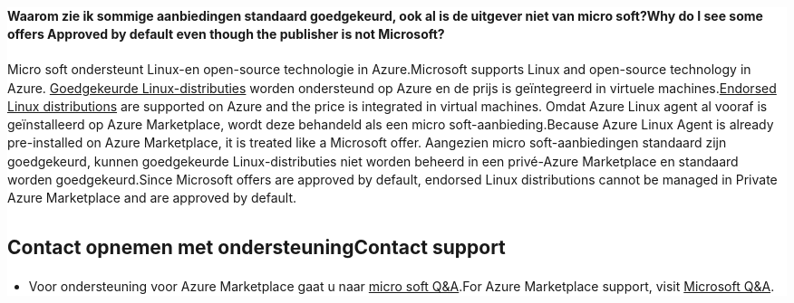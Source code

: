 #### <a name="why-do-i-see-some-offers-approved-by-default-even-though-the-publisher-is-not-microsoft"></a><span data-ttu-id="7dd39-256">Waarom zie ik sommige aanbiedingen **standaard goedgekeurd,** ook al is de uitgever niet van micro soft?</span><span class="sxs-lookup"><span data-stu-id="7dd39-256">Why do I see some offers **Approved by default** even though the publisher is not Microsoft?</span></span>

<span data-ttu-id="7dd39-257">Micro soft ondersteunt Linux-en open-source technologie in Azure.</span><span class="sxs-lookup"><span data-stu-id="7dd39-257">Microsoft supports Linux and open-source technology in Azure.</span></span> <span data-ttu-id="7dd39-258">[Goedgekeurde Linux-distributies](https://docs.microsoft.com/azure/virtual-machines/linux/endorsed-distros) worden ondersteund op Azure en de prijs is geïntegreerd in virtuele machines.</span><span class="sxs-lookup"><span data-stu-id="7dd39-258">[Endorsed Linux distributions](https://docs.microsoft.com/azure/virtual-machines/linux/endorsed-distros) are supported on Azure and the price is integrated in virtual machines.</span></span> <span data-ttu-id="7dd39-259">Omdat Azure Linux agent al vooraf is geïnstalleerd op Azure Marketplace, wordt deze behandeld als een micro soft-aanbieding.</span><span class="sxs-lookup"><span data-stu-id="7dd39-259">Because Azure Linux Agent is already pre-installed on Azure Marketplace, it is treated like a Microsoft offer.</span></span> <span data-ttu-id="7dd39-260">Aangezien micro soft-aanbiedingen standaard zijn goedgekeurd, kunnen goedgekeurde Linux-distributies niet worden beheerd in een privé-Azure Marketplace en standaard worden goedgekeurd.</span><span class="sxs-lookup"><span data-stu-id="7dd39-260">Since Microsoft offers are approved by default, endorsed Linux distributions cannot be managed in Private Azure Marketplace and are approved by default.</span></span>

## <a name="contact-support"></a><span data-ttu-id="7dd39-261">Contact opnemen met ondersteuning</span><span class="sxs-lookup"><span data-stu-id="7dd39-261">Contact support</span></span>

- <span data-ttu-id="7dd39-262">Voor ondersteuning voor Azure Marketplace gaat u naar [micro soft Q&A](/answers/products/).</span><span class="sxs-lookup"><span data-stu-id="7dd39-262">For Azure Marketplace support, visit [Microsoft Q&A](/answers/products/).</span></span>
